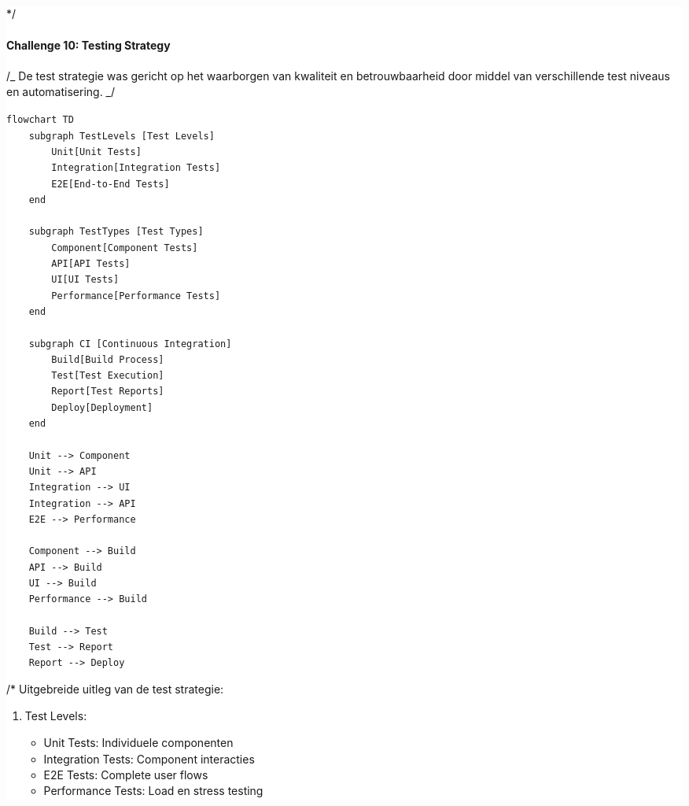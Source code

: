 \*/

#### Challenge 10: Testing Strategy

/_
De test strategie was gericht op het waarborgen van kwaliteit en betrouwbaarheid
door middel van verschillende test niveaus en automatisering.
_/

```mermaid
flowchart TD
    subgraph TestLevels [Test Levels]
        Unit[Unit Tests]
        Integration[Integration Tests]
        E2E[End-to-End Tests]
    end

    subgraph TestTypes [Test Types]
        Component[Component Tests]
        API[API Tests]
        UI[UI Tests]
        Performance[Performance Tests]
    end

    subgraph CI [Continuous Integration]
        Build[Build Process]
        Test[Test Execution]
        Report[Test Reports]
        Deploy[Deployment]
    end

    Unit --> Component
    Unit --> API
    Integration --> UI
    Integration --> API
    E2E --> Performance

    Component --> Build
    API --> Build
    UI --> Build
    Performance --> Build

    Build --> Test
    Test --> Report
    Report --> Deploy
```

/\*
Uitgebreide uitleg van de test strategie:

1. Test Levels:

   - Unit Tests: Individuele componenten
   - Integration Tests: Component interacties
   - E2E Tests: Complete user flows
   - Performance Tests: Load en stress testing
